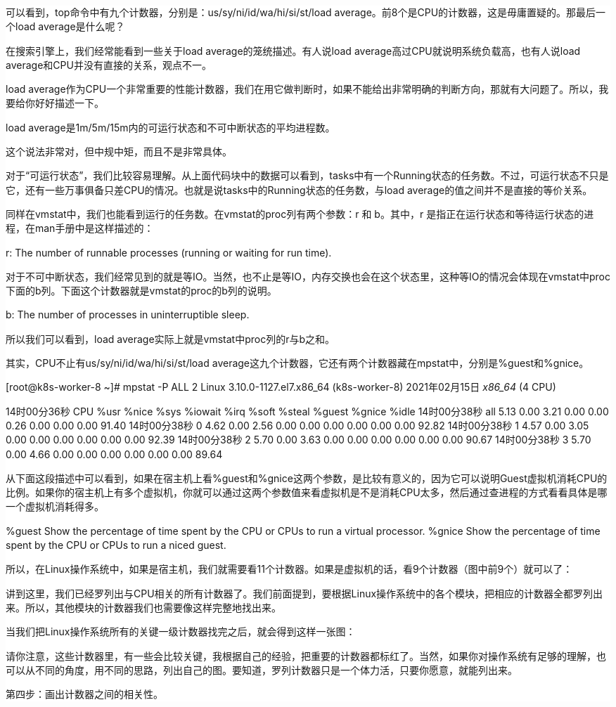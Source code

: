 
可以看到，top命令中有九个计数器，分别是：us/sy/ni/id/wa/hi/si/st/load average。前8个是CPU的计数器，这是毋庸置疑的。那最后一个load average是什么呢？

在搜索引擎上，我们经常能看到一些关于load average的笼统描述。有人说load average高过CPU就说明系统负载高，也有人说load average和CPU并没有直接的关系，观点不一。

load average作为CPU一个非常重要的性能计数器，我们在用它做判断时，如果不能给出非常明确的判断方向，那就有大问题了。所以，我要给你好好描述一下。


load average是1m/5m/15m内的可运行状态和不可中断状态的平均进程数。


这个说法非常对，但中规中矩，而且不是非常具体。

对于“可运行状态”，我们比较容易理解。从上面代码块中的数据可以看到，tasks中有一个Running状态的任务数。不过，可运行状态不只是它，还有一些万事俱备只差CPU的情况。也就是说tasks中的Running状态的任务数，与load average的值之间并不是直接的等价关系。

同样在vmstat中，我们也能看到运行的任务数。在vmstat的proc列有两个参数：r 和 b。其中，r 是指正在运行状态和等待运行状态的进程，在man手册中是这样描述的：

r: The number of runnable processes (running or waiting for run time).


对于不可中断状态，我们经常见到的就是等IO。当然，也不止是等IO，内存交换也会在这个状态里，这种等IO的情况会体现在vmstat中proc下面的b列。下面这个计数器就是vmstat的proc的b列的说明。

b: The number of processes in uninterruptible sleep.


所以我们可以看到，load average实际上就是vmstat中proc列的r与b之和。

其实，CPU不止有us/sy/ni/id/wa/hi/si/st/load average这九个计数器，它还有两个计数器藏在mpstat中，分别是%guest和%gnice。

[root@k8s-worker-8 ~]# mpstat -P ALL 2
Linux 3.10.0-1127.el7.x86_64 (k8s-worker-8) 	2021年02月15日 	_x86_64_	(4 CPU)

14时00分36秒  CPU    %usr   %nice    %sys %iowait    %irq   %soft  %steal  %guest  %gnice   %idle
14时00分38秒  all    5.13    0.00    3.21    0.00    0.00    0.26    0.00    0.00    0.00   91.40
14时00分38秒    0    4.62    0.00    2.56    0.00    0.00    0.00    0.00    0.00    0.00   92.82
14时00分38秒    1    4.57    0.00    3.05    0.00    0.00    0.00    0.00    0.00    0.00   92.39
14时00分38秒    2    5.70    0.00    3.63    0.00    0.00    0.00    0.00    0.00    0.00   90.67
14时00分38秒    3    5.70    0.00    4.66    0.00    0.00    0.00    0.00    0.00    0.00   89.64


从下面这段描述中可以看到，如果在宿主机上看%guest和%gnice这两个参数，是比较有意义的，因为它可以说明Guest虚拟机消耗CPU的比例。如果你的宿主机上有多个虚拟机，你就可以通过这两个参数值来看虚拟机是不是消耗CPU太多，然后通过查进程的方式看看具体是哪一个虚拟机消耗得多。

%guest Show the percentage of time spent by the CPU or CPUs to run a virtual processor.
%gnice Show the percentage of time spent by the CPU or CPUs to run a niced guest.


所以，在Linux操作系统中，如果是宿主机，我们就需要看11个计数器。如果是虚拟机的话，看9个计数器（图中前9个）就可以了：



讲到这里，我们已经罗列出与CPU相关的所有计数器了。我们前面提到，要根据Linux操作系统中的各个模块，把相应的计数器全都罗列出来。所以，其他模块的计数器我们也需要像这样完整地找出来。

当我们把Linux操作系统所有的关键一级计数器找完之后，就会得到这样一张图：



请你注意，这些计数器里，有一些会比较关键，我根据自己的经验，把重要的计数器都标红了。当然，如果你对操作系统有足够的理解，也可以从不同的角度，用不同的思路，列出自己的图。要知道，罗列计数器只是一个体力活，只要你愿意，就能列出来。

第四步：画出计数器之间的相关性。
